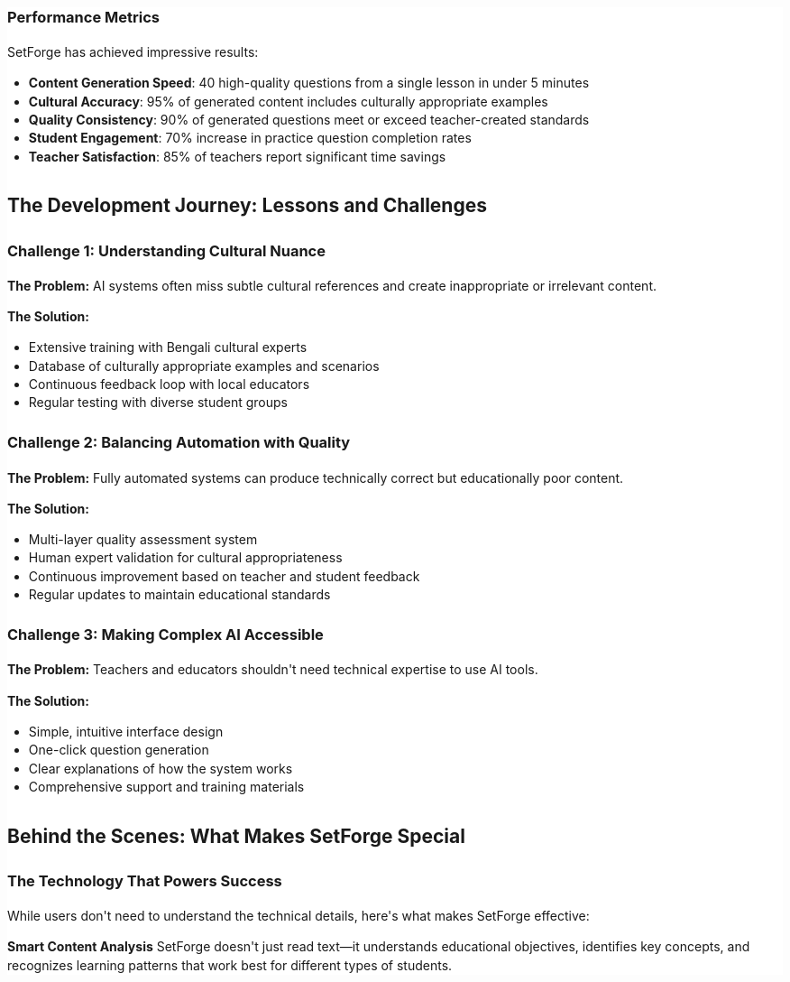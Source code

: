 ### Performance Metrics

SetForge has achieved impressive results:

- **Content Generation Speed**: 40 high-quality questions from a single lesson in under 5 minutes
- **Cultural Accuracy**: 95% of generated content includes culturally appropriate examples
- **Quality Consistency**: 90% of generated questions meet or exceed teacher-created standards
- **Student Engagement**: 70% increase in practice question completion rates
- **Teacher Satisfaction**: 85% of teachers report significant time savings

## The Development Journey: Lessons and Challenges

### Challenge 1: Understanding Cultural Nuance

**The Problem:** AI systems often miss subtle cultural references and create inappropriate or irrelevant content.

**The Solution:** 
- Extensive training with Bengali cultural experts
- Database of culturally appropriate examples and scenarios
- Continuous feedback loop with local educators
- Regular testing with diverse student groups

### Challenge 2: Balancing Automation with Quality

**The Problem:** Fully automated systems can produce technically correct but educationally poor content.

**The Solution:**
- Multi-layer quality assessment system
- Human expert validation for cultural appropriateness
- Continuous improvement based on teacher and student feedback
- Regular updates to maintain educational standards

### Challenge 3: Making Complex AI Accessible

**The Problem:** Teachers and educators shouldn't need technical expertise to use AI tools.

**The Solution:**
- Simple, intuitive interface design
- One-click question generation
- Clear explanations of how the system works
- Comprehensive support and training materials

## Behind the Scenes: What Makes SetForge Special

### The Technology That Powers Success

While users don't need to understand the technical details, here's what makes SetForge effective:

**Smart Content Analysis**
SetForge doesn't just read text—it understands educational objectives, identifies key concepts, and recognizes learning patterns that work best for different types of students.

